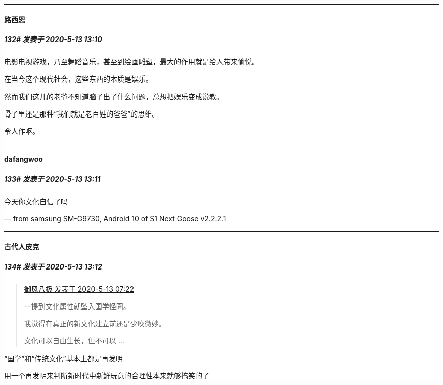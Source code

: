 





*****

####  路西恩  
##### 132#       发表于 2020-5-13 13:10




电影电视游戏，乃至舞蹈音乐，甚至到绘画雕塑，最大的作用就是给人带来愉悦。

在当今这个现代社会，这些东西的本质是娱乐。

然而我们这儿的老爷不知道脑子出了什么问题，总想把娱乐变成说教。

骨子里还是那种“我们就是老百姓的爸爸”的思维。

令人作呕。








*****

####  dafangwoo  
##### 133#       发表于 2020-5-13 13:11




今天你文化自信了吗

— from samsung SM-G9730, Android 10 of [S1 Next Goose](https://pan.baidu.com/s/1mi43uRm) v2.2.2.1







*****

####  古代人皮克  
##### 134#       发表于 2020-5-13 13:12



<blockquote><a href="httphttps://bbs.saraba1st.com/2b/forum.php?mod=redirect&amp;goto=findpost&amp;pid=47399330&amp;ptid=1933964" target="_blank">御风八极 发表于 2020-5-13 07:22</a>

一提到文化属性就坠入国学怪圈。

我觉得在真正的新文化建立前还是少吹微妙。

文化可以自由生长，但不可以 ...</blockquote>
“国学”和“传统文化”基本上都是再发明

用一个再发明来判断新时代中新鲜玩意的合理性本来就够搞笑的了


